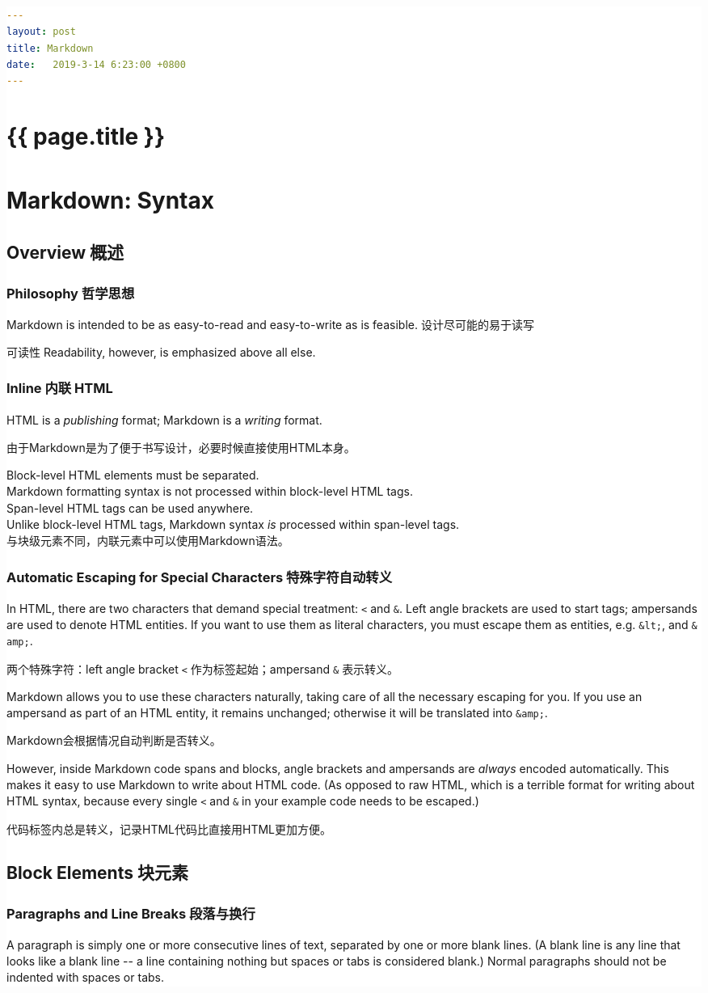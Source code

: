 ```yaml
---
layout: post
title: Markdown
date:   2019-3-14 6:23:00 +0800
---
```


{{ page.title }}
================
Markdown: Syntax
================
## Overview 概述
### Philosophy 哲学思想
Markdown is intended to be as easy-to-read and easy-to-write as is feasible. 设计尽可能的易于读写

可读性 Readability, however, is emphasized above all else.

### Inline 内联 HTML
HTML is a *publishing* format; Markdown is a *writing*
format. 

由于Markdown是为了便于书写设计，必要时候直接使用HTML本身。

Block-level HTML elements must be separated.  
Markdown formatting syntax is not processed within block-level HTML tags.  
Span-level HTML tags can be used anywhere.  
Unlike block-level HTML tags, Markdown syntax *is* processed within span-level tags.  
与块级元素不同，内联元素中可以使用Markdown语法。

### Automatic Escaping for Special Characters 特殊字符自动转义
In HTML, there are two characters that demand special treatment: `<` and `&`. Left angle brackets are used to start tags; ampersands are used to denote HTML entities. If you want to use them as literal characters, you must escape them as entities, e.g. `&lt;`, and `&amp;`.

两个特殊字符：left angle bracket `<` 作为标签起始；ampersand `&` 表示转义。

Markdown allows you to use these characters naturally, taking care of all the necessary escaping for you. If you use an ampersand as part of an HTML entity, it remains unchanged; otherwise it will be translated into `&amp;`.

Markdown会根据情况自动判断是否转义。

However, inside Markdown code spans and blocks, angle brackets and ampersands are *always* encoded automatically. This makes it easy to use Markdown to write about HTML code. (As opposed to raw HTML, which is a terrible format for writing about HTML syntax, because every single `<` and `&` in your example code needs to be escaped.)

代码标签内总是转义，记录HTML代码比直接用HTML更加方便。

## Block Elements 块元素
### Paragraphs and Line Breaks 段落与换行
A paragraph is simply one or more consecutive lines of text, separated by one or more blank lines. (A blank line is any line that looks like a blank line -- a line containing nothing but spaces or tabs is considered blank.) Normal paragraphs should not be indented with spaces or tabs.
